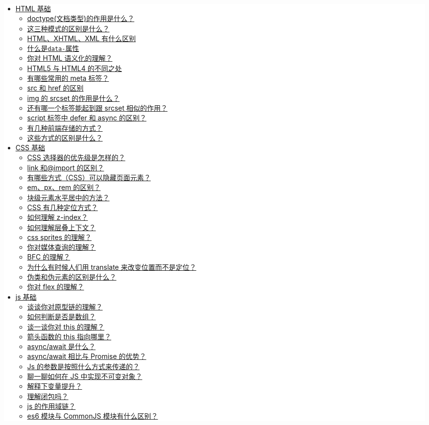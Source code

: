 - [HTML 基础](#html-%e5%9f%ba%e7%a1%80)
  - [doctype(文档类型)的作用是什么？](#doctype%e6%96%87%e6%a1%a3%e7%b1%bb%e5%9e%8b%e7%9a%84%e4%bd%9c%e7%94%a8%e6%98%af%e4%bb%80%e4%b9%88)
  - [这三种模式的区别是什么？](#%e8%bf%99%e4%b8%89%e7%a7%8d%e6%a8%a1%e5%bc%8f%e7%9a%84%e5%8c%ba%e5%88%ab%e6%98%af%e4%bb%80%e4%b9%88)
  - [HTML、XHTML、XML 有什么区别](#htmlxhtmlxml-%e6%9c%89%e4%bb%80%e4%b9%88%e5%8c%ba%e5%88%ab)
  - [什么是`data-`属性](#%e4%bb%80%e4%b9%88%e6%98%afdata-%e5%b1%9e%e6%80%a7)
  - [你对 HTML 语义化的理解？](#%e4%bd%a0%e5%af%b9-html-%e8%af%ad%e4%b9%89%e5%8c%96%e7%9a%84%e7%90%86%e8%a7%a3)
  - [HTML5 与 HTML4 的不同之处](#html5-%e4%b8%8e-html4-%e7%9a%84%e4%b8%8d%e5%90%8c%e4%b9%8b%e5%a4%84)
  - [有哪些常用的 meta 标签？](#%e6%9c%89%e5%93%aa%e4%ba%9b%e5%b8%b8%e7%94%a8%e7%9a%84-meta-%e6%a0%87%e7%ad%be)
  - [src 和 href 的区别](#src-%e5%92%8c-href-%e7%9a%84%e5%8c%ba%e5%88%ab)
  - [img 的 srcset 的作用是什么？](#img-%e7%9a%84-srcset-%e7%9a%84%e4%bd%9c%e7%94%a8%e6%98%af%e4%bb%80%e4%b9%88)
  - [还有哪一个标签能起到跟 srcset 相似的作用？](#%e8%bf%98%e6%9c%89%e5%93%aa%e4%b8%80%e4%b8%aa%e6%a0%87%e7%ad%be%e8%83%bd%e8%b5%b7%e5%88%b0%e8%b7%9f-srcset-%e7%9b%b8%e4%bc%bc%e7%9a%84%e4%bd%9c%e7%94%a8)
  - [script 标签中 defer 和 async 的区别？](#script-%e6%a0%87%e7%ad%be%e4%b8%ad-defer-%e5%92%8c-async-%e7%9a%84%e5%8c%ba%e5%88%ab)
  - [有几种前端存储的方式？](#%e6%9c%89%e5%87%a0%e7%a7%8d%e5%89%8d%e7%ab%af%e5%ad%98%e5%82%a8%e7%9a%84%e6%96%b9%e5%bc%8f)
  - [这些方式的区别是什么？](#%e8%bf%99%e4%ba%9b%e6%96%b9%e5%bc%8f%e7%9a%84%e5%8c%ba%e5%88%ab%e6%98%af%e4%bb%80%e4%b9%88)
- [CSS 基础](#css-%e5%9f%ba%e7%a1%80)
  - [CSS 选择器的优先级是怎样的？](#css-%e9%80%89%e6%8b%a9%e5%99%a8%e7%9a%84%e4%bc%98%e5%85%88%e7%ba%a7%e6%98%af%e6%80%8e%e6%a0%b7%e7%9a%84)
  - [link 和@import 的区别？](#link-%e5%92%8cimport-%e7%9a%84%e5%8c%ba%e5%88%ab)
  - [有哪些方式（CSS）可以隐藏页面元素？](#%e6%9c%89%e5%93%aa%e4%ba%9b%e6%96%b9%e5%bc%8fcss%e5%8f%af%e4%bb%a5%e9%9a%90%e8%97%8f%e9%a1%b5%e9%9d%a2%e5%85%83%e7%b4%a0)
  - [em、px、rem 的区别？](#empxrem-%e7%9a%84%e5%8c%ba%e5%88%ab)
  - [块级元素水平居中的方法？](#%e5%9d%97%e7%ba%a7%e5%85%83%e7%b4%a0%e6%b0%b4%e5%b9%b3%e5%b1%85%e4%b8%ad%e7%9a%84%e6%96%b9%e6%b3%95)
  - [CSS 有几种定位方式？](#css-%e6%9c%89%e5%87%a0%e7%a7%8d%e5%ae%9a%e4%bd%8d%e6%96%b9%e5%bc%8f)
  - [如何理解 z-index？](#%e5%a6%82%e4%bd%95%e7%90%86%e8%a7%a3-z-index)
  - [如何理解层叠上下文？](#%e5%a6%82%e4%bd%95%e7%90%86%e8%a7%a3%e5%b1%82%e5%8f%a0%e4%b8%8a%e4%b8%8b%e6%96%87)
  - [css sprites 的理解？](#css-sprites-%e7%9a%84%e7%90%86%e8%a7%a3)
  - [你对媒体查询的理解？](#%e4%bd%a0%e5%af%b9%e5%aa%92%e4%bd%93%e6%9f%a5%e8%af%a2%e7%9a%84%e7%90%86%e8%a7%a3)
  - [BFC 的理解？](#bfc-%e7%9a%84%e7%90%86%e8%a7%a3)
  - [为什么有时候人们用 translate 来改变位置而不是定位？](#%e4%b8%ba%e4%bb%80%e4%b9%88%e6%9c%89%e6%97%b6%e5%80%99%e4%ba%ba%e4%bb%ac%e7%94%a8-translate-%e6%9d%a5%e6%94%b9%e5%8f%98%e4%bd%8d%e7%bd%ae%e8%80%8c%e4%b8%8d%e6%98%af%e5%ae%9a%e4%bd%8d)
  - [伪类和伪元素的区别是什么？](#%e4%bc%aa%e7%b1%bb%e5%92%8c%e4%bc%aa%e5%85%83%e7%b4%a0%e7%9a%84%e5%8c%ba%e5%88%ab%e6%98%af%e4%bb%80%e4%b9%88)
  - [你对 flex 的理解？](#%e4%bd%a0%e5%af%b9-flex-%e7%9a%84%e7%90%86%e8%a7%a3)
- [js 基础](#js-%e5%9f%ba%e7%a1%80)
    - [谈谈你对原型链的理解？](#%e8%b0%88%e8%b0%88%e4%bd%a0%e5%af%b9%e5%8e%9f%e5%9e%8b%e9%93%be%e7%9a%84%e7%90%86%e8%a7%a3)
  - [如何判断是否是数组？](#%e5%a6%82%e4%bd%95%e5%88%a4%e6%96%ad%e6%98%af%e5%90%a6%e6%98%af%e6%95%b0%e7%bb%84)
  - [谈一谈你对 this 的理解？](#%e8%b0%88%e4%b8%80%e8%b0%88%e4%bd%a0%e5%af%b9-this-%e7%9a%84%e7%90%86%e8%a7%a3)
  - [箭头函数的 this 指向哪里？](#%e7%ae%ad%e5%a4%b4%e5%87%bd%e6%95%b0%e7%9a%84-this-%e6%8c%87%e5%90%91%e5%93%aa%e9%87%8c)
  - [async/await 是什么？](#asyncawait-%e6%98%af%e4%bb%80%e4%b9%88)
  - [async/await 相比与 Promise 的优势？](#asyncawait-%e7%9b%b8%e6%af%94%e4%b8%8e-promise-%e7%9a%84%e4%bc%98%e5%8a%bf)
  - [Js 的参数是按照什么方式来传递的？](#js-%e7%9a%84%e5%8f%82%e6%95%b0%e6%98%af%e6%8c%89%e7%85%a7%e4%bb%80%e4%b9%88%e6%96%b9%e5%bc%8f%e6%9d%a5%e4%bc%a0%e9%80%92%e7%9a%84)
  - [聊一聊如何在 JS 中实现不可变对象？](#%e8%81%8a%e4%b8%80%e8%81%8a%e5%a6%82%e4%bd%95%e5%9c%a8-js-%e4%b8%ad%e5%ae%9e%e7%8e%b0%e4%b8%8d%e5%8f%af%e5%8f%98%e5%af%b9%e8%b1%a1)
  - [解释下变量提升？](#%e8%a7%a3%e9%87%8a%e4%b8%8b%e5%8f%98%e9%87%8f%e6%8f%90%e5%8d%87)
  - [理解闭包吗？](#%e7%90%86%e8%a7%a3%e9%97%ad%e5%8c%85%e5%90%97)
  - [js 的作用域链？](#js-%e7%9a%84%e4%bd%9c%e7%94%a8%e5%9f%9f%e9%93%be)
  - [es6 模块与 CommonJS 模块有什么区别？](#es6-%e6%a8%a1%e5%9d%97%e4%b8%8e-commonjs-%e6%a8%a1%e5%9d%97%e6%9c%89%e4%bb%80%e4%b9%88%e5%8c%ba%e5%88%ab)